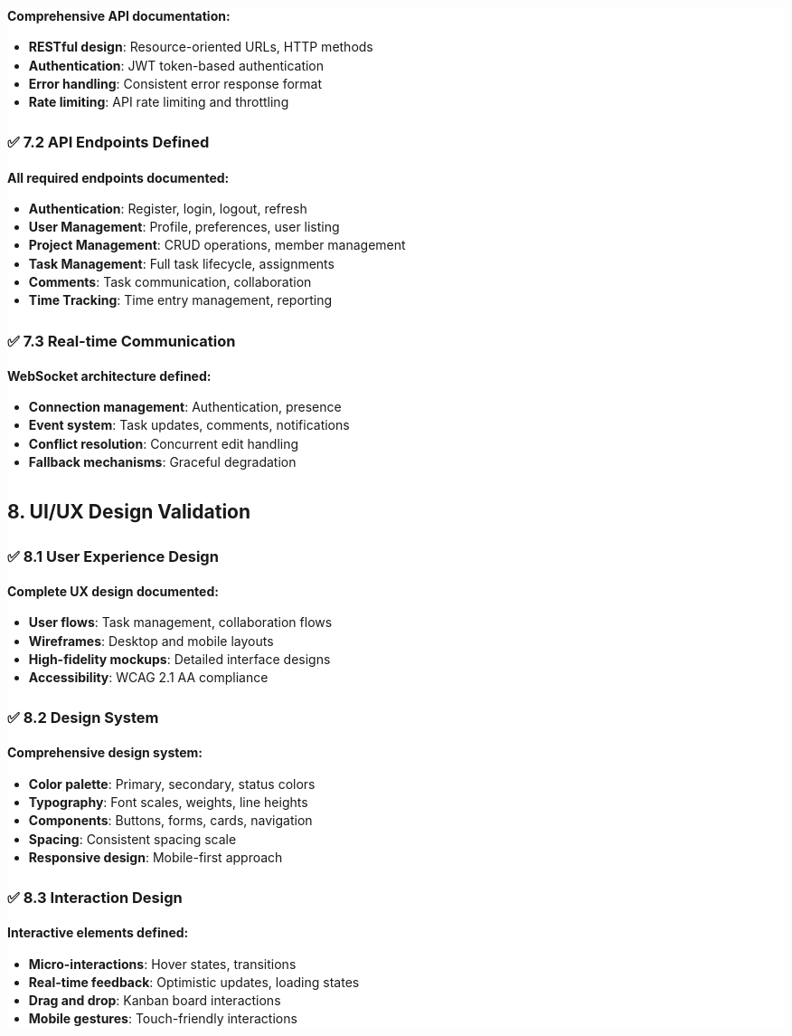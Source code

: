 **Comprehensive API documentation:**

- **RESTful design**: Resource-oriented URLs, HTTP methods
- **Authentication**: JWT token-based authentication
- **Error handling**: Consistent error response format
- **Rate limiting**: API rate limiting and throttling

### ✅ 7.2 API Endpoints Defined

**All required endpoints documented:**

- **Authentication**: Register, login, logout, refresh
- **User Management**: Profile, preferences, user listing
- **Project Management**: CRUD operations, member management
- **Task Management**: Full task lifecycle, assignments
- **Comments**: Task communication, collaboration
- **Time Tracking**: Time entry management, reporting

### ✅ 7.3 Real-time Communication

**WebSocket architecture defined:**

- **Connection management**: Authentication, presence
- **Event system**: Task updates, comments, notifications
- **Conflict resolution**: Concurrent edit handling
- **Fallback mechanisms**: Graceful degradation

## 8. UI/UX Design Validation

### ✅ 8.1 User Experience Design

**Complete UX design documented:**

- **User flows**: Task management, collaboration flows
- **Wireframes**: Desktop and mobile layouts
- **High-fidelity mockups**: Detailed interface designs
- **Accessibility**: WCAG 2.1 AA compliance

### ✅ 8.2 Design System

**Comprehensive design system:**

- **Color palette**: Primary, secondary, status colors
- **Typography**: Font scales, weights, line heights
- **Components**: Buttons, forms, cards, navigation
- **Spacing**: Consistent spacing scale
- **Responsive design**: Mobile-first approach

### ✅ 8.3 Interaction Design

**Interactive elements defined:**

- **Micro-interactions**: Hover states, transitions
- **Real-time feedback**: Optimistic updates, loading states
- **Drag and drop**: Kanban board interactions
- **Mobile gestures**: Touch-friendly interactions
